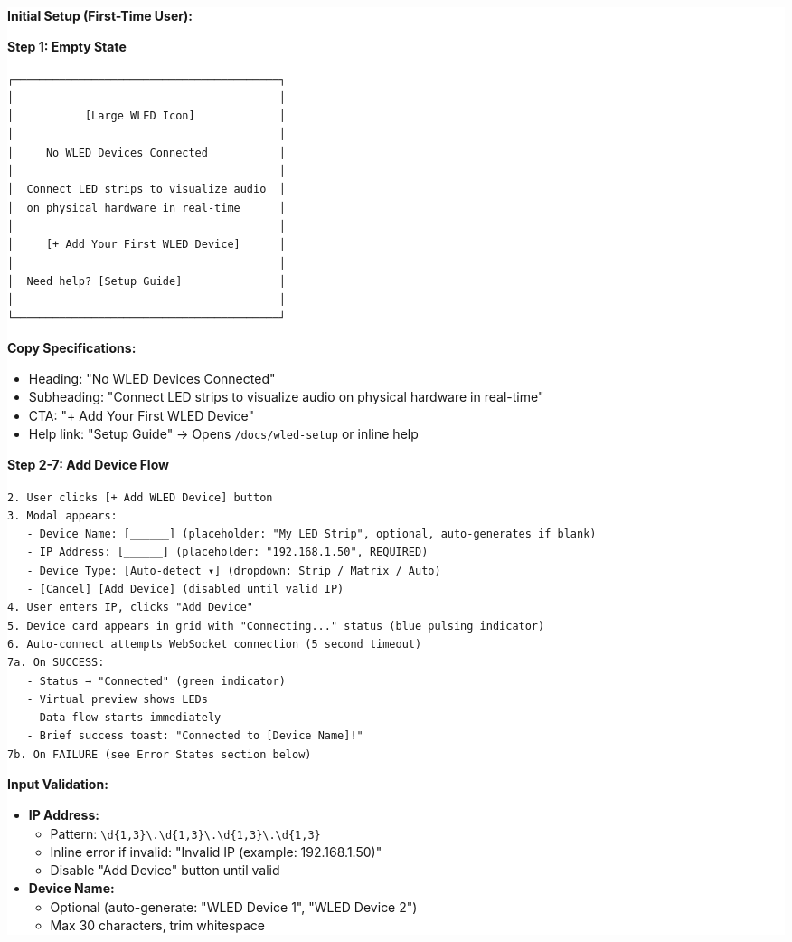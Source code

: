 **Initial Setup (First-Time User):**

**Step 1: Empty State**
```
┌─────────────────────────────────────────┐
│                                         │
│           [Large WLED Icon]             │
│                                         │
│     No WLED Devices Connected           │
│                                         │
│  Connect LED strips to visualize audio  │
│  on physical hardware in real-time      │
│                                         │
│     [+ Add Your First WLED Device]      │
│                                         │
│  Need help? [Setup Guide]               │
│                                         │
└─────────────────────────────────────────┘
```
**Copy Specifications:**
- Heading: "No WLED Devices Connected"
- Subheading: "Connect LED strips to visualize audio on physical hardware in real-time"
- CTA: "+ Add Your First WLED Device"
- Help link: "Setup Guide" → Opens `/docs/wled-setup` or inline help

**Step 2-7: Add Device Flow**
```
2. User clicks [+ Add WLED Device] button
3. Modal appears:
   - Device Name: [______] (placeholder: "My LED Strip", optional, auto-generates if blank)
   - IP Address: [______] (placeholder: "192.168.1.50", REQUIRED)
   - Device Type: [Auto-detect ▾] (dropdown: Strip / Matrix / Auto)
   - [Cancel] [Add Device] (disabled until valid IP)
4. User enters IP, clicks "Add Device"
5. Device card appears in grid with "Connecting..." status (blue pulsing indicator)
6. Auto-connect attempts WebSocket connection (5 second timeout)
7a. On SUCCESS:
   - Status → "Connected" (green indicator)
   - Virtual preview shows LEDs
   - Data flow starts immediately
   - Brief success toast: "Connected to [Device Name]!"
7b. On FAILURE (see Error States section below)
```

**Input Validation:**
- **IP Address:**
  - Pattern: `\d{1,3}\.\d{1,3}\.\d{1,3}\.\d{1,3}`
  - Inline error if invalid: "Invalid IP (example: 192.168.1.50)"
  - Disable "Add Device" button until valid
- **Device Name:**
  - Optional (auto-generate: "WLED Device 1", "WLED Device 2")
  - Max 30 characters, trim whitespace

